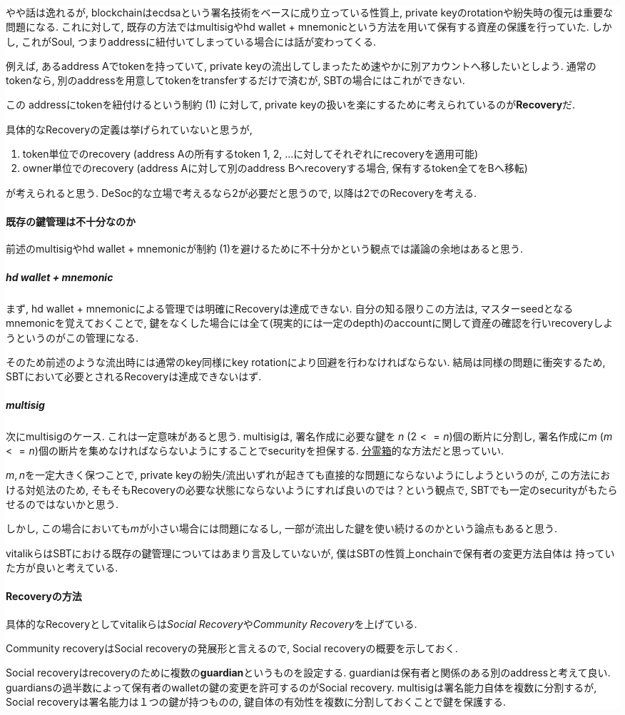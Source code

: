 やや話は逸れるが, blockchainはecdsaという署名技術をベースに成り立っている性質上,
private keyのrotationや紛失時の復元は重要な問題になる.
これに対して, 既存の方法ではmultisigやhd wallet + mnemonicという方法を用いて保有する資産の保護を行っていた.
しかし, これがSoul, つまりaddressに紐付いてしまっている場合には話が変わってくる.

例えば, あるaddress Aでtokenを持っていて, private keyの流出してしまったため速やかに別アカウントへ移したいとしよう.
通常のtokenなら, 別のaddressを用意してtokenをtransferするだけで済むが, SBTの場合にはこれができない.

この
    addressにtokenを紐付けるという制約 (1)
に対して, 
private keyの扱いを楽にするために考えられているのが**Recovery**だ.

具体的なRecoveryの定義は挙げられていないと思うが,

1. token単位でのrecovery (address Aの所有するtoken 1, 2, ...に対してそれぞれにrecoveryを適用可能)
2. owner単位でのrecovery (address Aに対して別のaddress Bへrecoveryする場合, 保有するtoken全てをBへ移転)

が考えられると思う. DeSoc的な立場で考えるなら2が必要だと思うので, 以降は2でのRecoveryを考える.

#### 既存の鍵管理は不十分なのか

前述のmultisigやhd wallet + mnemonicが制約 (1)を避けるために不十分かという観点では議論の余地はあると思う.


##### hd wallet + mnemonic

まず, hd wallet + mnemonicによる管理では明確にRecoveryは達成できない.
自分の知る限りこの方法は, マスターseedとなるmnemonicを覚えておくことで,
鍵をなくした場合には全て(現実的には一定のdepth)のaccountに関して資産の確認を行いrecoveryしようというのがこの管理になる.

そのため前述のような流出時には通常のkey同様にkey rotationにより回避を行わなければならない.
結局は同様の問題に衝突するため, SBTにおいて必要とされるRecoveryは達成できないはず.

##### multisig

次にmultisigのケース. これは一定意味があると思う.
multisigは, 署名作成に必要な鍵を $n$ ($2 <= n$)個の断片に分割し, 
署名作成に$m$ ($m <= n$)個の断片を集めなければならないようにすることでsecurityを担保する. 
[分霊箱](https://harrypotter.fandom.com/ja/wiki/%E5%88%86%E9%9C%8A%E7%AE%B1)的な方法だと思っていい.

$m, n$を一定大きく保つことで, private keyの紛失/流出いずれが起きても直接的な問題にならないようにしようというのが, 
この方法における対処法のため, そもそもRecoveryの必要な状態にならないようにすれば良いのでは？という観点で, 
SBTでも一定のsecurityがもたらせるのではないかと思う.

しかし, この場合においても$m$が小さい場合には問題になるし, 一部が流出した鍵を使い続けるのかという論点もあると思う.


vitalikらはSBTにおける既存の鍵管理についてはあまり言及していないが, 僕はSBTの性質上onchainで保有者の変更方法自体は
持っていた方が良いと考えている. 

#### Recoveryの方法

具体的なRecoveryとしてvitalikらは*Social Recovery*や*Community Recovery*を上げている.

Community recoveryはSocial recoveryの発展形と言えるので, Social recoveryの概要を示しておく.

Social recoveryはrecoveryのために複数の**guardian**というものを設定する. guardianは保有者と関係のある別のaddressと考えて良い.
guardiansの過半数によって保有者のwalletの鍵の変更を許可するのがSocial recovery.
multisigは署名能力自体を複数に分割するが, Social recoveryは署名能力は１つの鍵が持つものの, 鍵自体の有効性を複数に分割しておくことで鍵を保護する.

